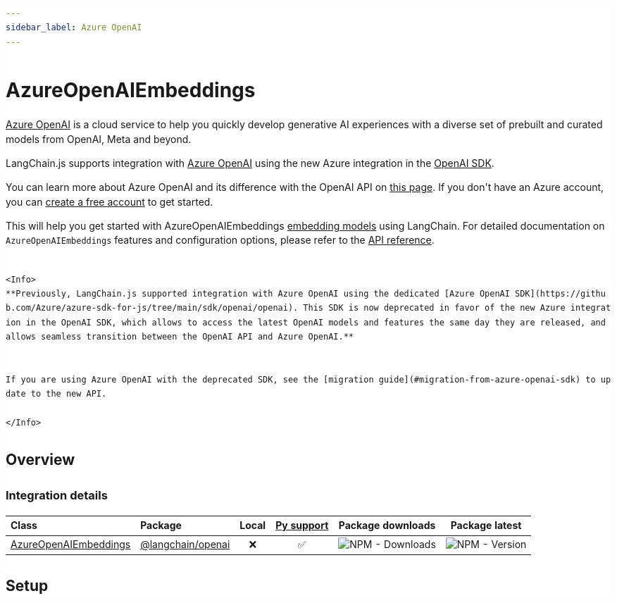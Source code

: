 ```yaml
---
sidebar_label: Azure OpenAI
---
```


# AzureOpenAIEmbeddings

[Azure OpenAI](https://azure.microsoft.com/products/ai-services/openai-service/) is a cloud service to help you quickly develop generative AI experiences with a diverse set of prebuilt and curated models from OpenAI, Meta and beyond.

LangChain.js supports integration with [Azure OpenAI](https://azure.microsoft.com/products/ai-services/openai-service/) using the new Azure integration in the [OpenAI SDK](https://github.com/openai/openai-node).

You can learn more about Azure OpenAI and its difference with the OpenAI API on [this page](https://learn.microsoft.com/azure/ai-services/openai/overview). If you don't have an Azure account, you can [create a free account](https://azure.microsoft.com/free/) to get started.

This will help you get started with AzureOpenAIEmbeddings [embedding models](/oss/concepts/embedding_models) using LangChain. For detailed documentation on `AzureOpenAIEmbeddings` features and configuration options, please refer to the [API reference](https://api.js.langchain.com/classes/langchain_openai.AzureOpenAIEmbeddings.html).


```{=mdx}

<Info>
**Previously, LangChain.js supported integration with Azure OpenAI using the dedicated [Azure OpenAI SDK](https://github.com/Azure/azure-sdk-for-js/tree/main/sdk/openai/openai). This SDK is now deprecated in favor of the new Azure integration in the OpenAI SDK, which allows to access the latest OpenAI models and features the same day they are released, and allows seamless transition between the OpenAI API and Azure OpenAI.**


If you are using Azure OpenAI with the deprecated SDK, see the [migration guide](#migration-from-azure-openai-sdk) to update to the new API.

</Info>

```
## Overview
### Integration details

| Class | Package | Local | [Py support](https://python.langchain.com/docs/integrations/text_embedding/azureopenai/) | Package downloads | Package latest |
| :--- | :--- | :---: | :---: |  :---: | :---: |
| [AzureOpenAIEmbeddings](https://api.js.langchain.com/classes/langchain_openai.AzureOpenAIEmbeddings.html) | [@langchain/openai](https://api.js.langchain.com/modules/langchain_openai.html) | ❌ | ✅ | ![NPM - Downloads](https://img.shields.io/npm/dm/@langchain/openai?style=flat-square&label=%20&) | ![NPM - Version](https://img.shields.io/npm/v/@langchain/openai?style=flat-square&label=%20&) |

## Setup
